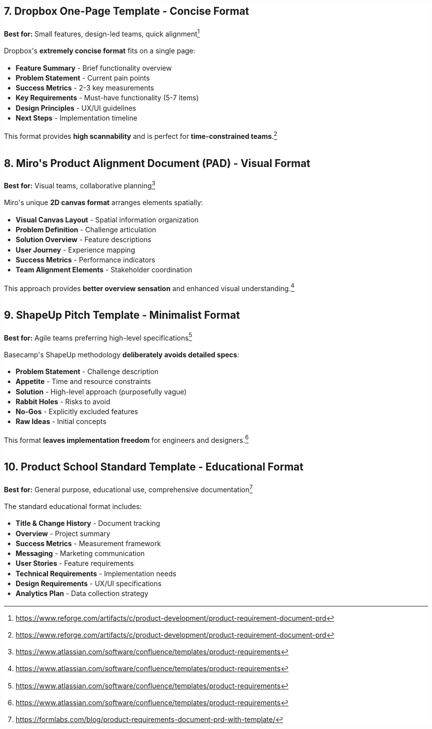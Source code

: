 ## 7. **Dropbox One-Page Template** - Concise Format

**Best for:** Small features, design-led teams, quick alignment[^8]

Dropbox's **extremely concise format** fits on a single page:

- **Feature Summary** - Brief functionality overview
- **Problem Statement** - Current pain points
- **Success Metrics** - 2-3 key measurements
- **Key Requirements** - Must-have functionality (5-7 items)
- **Design Principles** - UX/UI guidelines
- **Next Steps** - Implementation timeline

This format provides **high scannability** and is perfect for **time-constrained teams**.[^8]

## 8. **Miro's Product Alignment Document (PAD)** - Visual Format

**Best for:** Visual teams, collaborative planning[^9]

Miro's unique **2D canvas format** arranges elements spatially:

- **Visual Canvas Layout** - Spatial information organization
- **Problem Definition** - Challenge articulation
- **Solution Overview** - Feature descriptions
- **User Journey** - Experience mapping
- **Success Metrics** - Performance indicators
- **Team Alignment Elements** - Stakeholder coordination

This approach provides **better overview sensation** and enhanced visual understanding.[^9]

## 9. **ShapeUp Pitch Template** - Minimalist Format

**Best for:** Agile teams preferring high-level specifications[^9]

Basecamp's ShapeUp methodology **deliberately avoids detailed specs**:

- **Problem Statement** - Challenge description
- **Appetite** - Time and resource constraints
- **Solution** - High-level approach (purposefully vague)
- **Rabbit Holes** - Risks to avoid
- **No-Gos** - Explicitly excluded features
- **Raw Ideas** - Initial concepts

This format **leaves implementation freedom** for engineers and designers.[^9]

## 10. **Product School Standard Template** - Educational Format

**Best for:** General purpose, educational use, comprehensive documentation[^10]

The standard educational format includes:

- **Title \& Change History** - Document tracking
- **Overview** - Project summary
- **Success Metrics** - Measurement framework
- **Messaging** - Marketing communication
- **User Stories** - Feature requirements
- **Technical Requirements** - Implementation needs
- **Design Requirements** - UX/UI specifications
- **Analytics Plan** - Data collection strategy


[^1]: https://www.atlassian.com/agile/product-management/requirements
[^2]: https://www.notion.com/templates/collections/top-10-free-prd-product-requirements-doc-templates-in-notion
[^3]: https://www.mural.co/templates/product-requirements-document
[^4]: https://slite.com/en/learn/product-requirements-document
[^5]: https://www.edovanroyen.com/p/the-ultimate-collection-of-prd-templates
[^6]: https://www.chatprd.ai/templates
[^7]: https://www.productplan.com/glossary/product-requirements-document/
[^8]: https://www.reforge.com/artifacts/c/product-development/product-requirement-document-prd
[^9]: https://www.atlassian.com/software/confluence/templates/product-requirements
[^10]: https://formlabs.com/blog/product-requirements-document-prd-with-template/
[^11]: https://www.aha.io/roadmapping/guide/requirements-management/what-is-a-good-product-requirements-document-template
[^12]: https://productschool.com/blog/product-strategy/product-template-requirements-document-prd
[^13]: https://www.reddit.com/r/ProductManagement/comments/95w0rl/a_sample_prd_product_requirements_document_i_made/
[^14]: https://growthx.club/template/prd-googles-product-requirement-template
[^15]: https://valentineeke.substack.com/p/amazon-and-flipkart-group-pm-teach
[^16]: https://growthx.club/template/microsofts-prd-template
[^17]: https://www.youtube.com/watch?v=ydHLajgdT4c
[^18]: https://affine.pro/blog/prd-template
[^19]: https://www.smartsheet.com/content/free-product-requirements-document-template
[^20]: https://blog.logrocket.com/product-management/product-requirements-document-template/
[^21]: https://www.leanware.co/insights/prd-template-document
[^22]: https://www.reddit.com/r/ProductManagement/comments/r5q2iq/does_anyone_have_example_prds/
[^23]: https://www.youtube.com/watch?v=eSGKdPcyyxo
[^24]: https://theproductmanager.com/topics/product-requirements-document/
[^25]: https://www.departmentofproduct.com/blog/modern-ways-to-create-product-requirements-documents/
[^26]: https://growthx.club/template/ubers-prd-template
[^27]: https://www.eugenelymar.pm/p/how-to-write-great-product-requirement-document
[^28]: https://blog.urlaunched.com/how-to-write-prd-for-startups/
[^29]: https://www.rocketblocks.me/blog/what-is-a-prd.php
[^30]: https://productschool.com/resources/templates/prd
[^31]: https://pmprompt.com/blog/prd-templates
[^32]: https://creately.com/diagram/example/jk2hk5nl/dropbox-folder-structure-plan
[^33]: https://www.productcompass.pm/p/prd-template
[^34]: https://www.youtube.com/watch?v=SjQ8BC9ilc0
[^35]: https://growthx.club/template/airbnbs-product-spec-template
[^36]: https://slack.com/templates/technical-specifications
[^37]: https://help.dropbox.com/create-upload/paper-templates
[^38]: https://www.youtube.com/watch?v=ewfneGyjhaY
[^39]: https://ppl-ai-code-interpreter-files.s3.amazonaws.com/web/direct-files/c165e6c2f85816993bc9149dd678835c/7e5935eb-c1a5-4bdb-a972-962ad6b56b88/7232ab74.csv